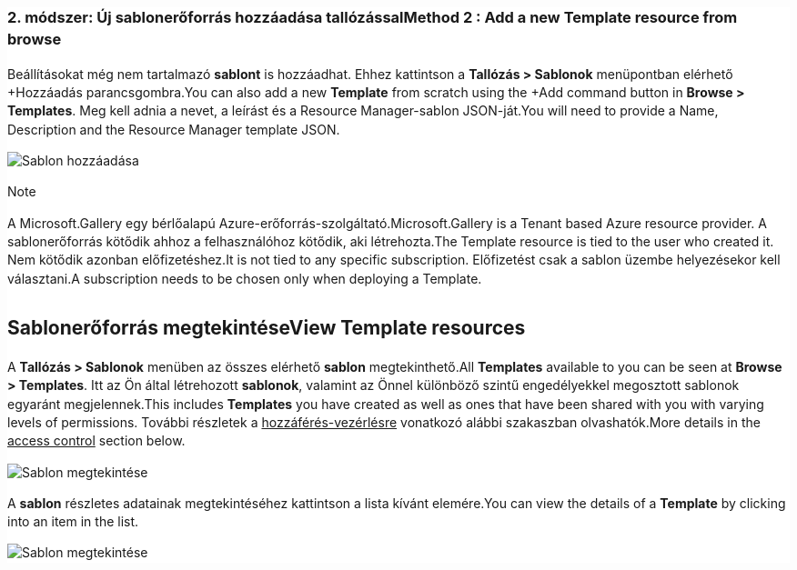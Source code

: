 ### <a name="method-2--add-a-new-template-resource-from-browse"></a><span data-ttu-id="2c0aa-138">2. módszer: Új sablonerőforrás hozzáadása tallózással</span><span class="sxs-lookup"><span data-stu-id="2c0aa-138">Method 2 : Add a new Template resource from browse</span></span>
<span data-ttu-id="2c0aa-139">Beállításokat még nem tartalmazó **sablont** is hozzáadhat. Ehhez kattintson a **Tallózás > Sablonok** menüpontban elérhető +Hozzáadás parancsgombra.</span><span class="sxs-lookup"><span data-stu-id="2c0aa-139">You can also add a new **Template** from scratch using the +Add command button in **Browse > Templates**.</span></span> <span data-ttu-id="2c0aa-140">Meg kell adnia a nevet, a leírást és a Resource Manager-sablon JSON-ját.</span><span class="sxs-lookup"><span data-stu-id="2c0aa-140">You will need to provide a Name, Description and the Resource Manager template JSON.</span></span>

![Sablon hozzáadása](media/add-template-portal1.PNG)  <br />

> [!NOTE]
> <span data-ttu-id="2c0aa-142">A Microsoft.Gallery egy bérlőalapú Azure-erőforrás-szolgáltató.</span><span class="sxs-lookup"><span data-stu-id="2c0aa-142">Microsoft.Gallery is a Tenant based Azure resource provider.</span></span> <span data-ttu-id="2c0aa-143">A sablonerőforrás kötődik ahhoz a felhasználóhoz kötődik, aki létrehozta.</span><span class="sxs-lookup"><span data-stu-id="2c0aa-143">The Template resource is tied to the user who created it.</span></span> <span data-ttu-id="2c0aa-144">Nem kötődik azonban előfizetéshez.</span><span class="sxs-lookup"><span data-stu-id="2c0aa-144">It is not tied to any specific subscription.</span></span> <span data-ttu-id="2c0aa-145">Előfizetést csak a sablon üzembe helyezésekor kell választani.</span><span class="sxs-lookup"><span data-stu-id="2c0aa-145">A subscription needs to be chosen only when deploying a Template.</span></span>
> 
> 

## <a name="view-template-resources"></a><span data-ttu-id="2c0aa-146">Sablonerőforrás megtekintése</span><span class="sxs-lookup"><span data-stu-id="2c0aa-146">View Template resources</span></span>
<span data-ttu-id="2c0aa-147">A **Tallózás > Sablonok** menüben az összes elérhető **sablon** megtekinthető.</span><span class="sxs-lookup"><span data-stu-id="2c0aa-147">All **Templates** available to you can be seen at **Browse > Templates**.</span></span> <span data-ttu-id="2c0aa-148">Itt az Ön által létrehozott **sablonok**, valamint az Önnel különböző szintű engedélyekkel megosztott sablonok egyaránt megjelennek.</span><span class="sxs-lookup"><span data-stu-id="2c0aa-148">This includes **Templates** you have created as well as ones that have been shared with you with varying levels of permissions.</span></span> <span data-ttu-id="2c0aa-149">További részletek a [hozzáférés-vezérlésre](#access-control-for-a-tenant-resource-provider) vonatkozó alábbi szakaszban olvashatók.</span><span class="sxs-lookup"><span data-stu-id="2c0aa-149">More details in the [access control](#access-control-for-a-tenant-resource-provider) section below.</span></span>

![Sablon megtekintése](media/view-template-portal1.PNG)  <br />

<span data-ttu-id="2c0aa-151">A **sablon** részletes adatainak megtekintéséhez kattintson a lista kívánt elemére.</span><span class="sxs-lookup"><span data-stu-id="2c0aa-151">You can view the details of a **Template** by clicking into an item in the list.</span></span>

![Sablon megtekintése](media/view-template-portal2c.png)  <br />
